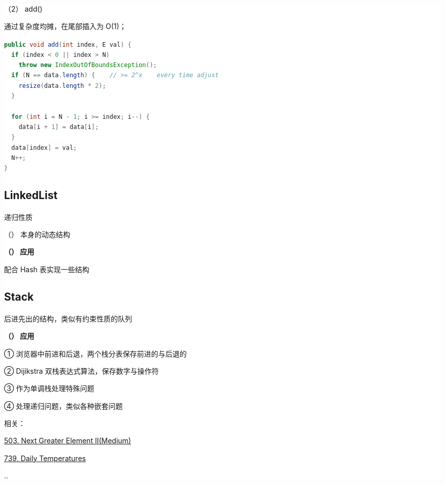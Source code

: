 （2） add() 

通过复杂度均摊，在尾部插入为 O(1)；

```java
public void add(int index, E val) {
  if (index < 0 || index > N)
    throw new IndexOutOfBoundsException();
  if (N == data.length) {    // >= 2^x    every time adjust
    resize(data.length * 2);
  }

  for (int i = N - 1; i >= index; i--) {
    data[i + 1] = data[i];
  }
  data[index] = val;
  N++;
}
```





## LinkedList

递归性质

（） 本身的动态结构





**（） 应用**

配合 Hash 表实现一些结构



## Stack

后进先出的结构，类似有约束性质的队列

**（） 应用**

① 浏览器中前进和后退，两个栈分表保存前进的与后退的

② Dijikstra 双栈表达式算法，保存数字与操作符

③ 作为单调栈处理特殊问题

④ 处理递归问题，类似各种嵌套问题



相关：

[503. Next Greater Element II(Medium)](https://leetcode.com/problems/next-greater-element-ii/)

[739. Daily Temperatures](https://leetcode.com/problems/daily-temperatures/)

..
